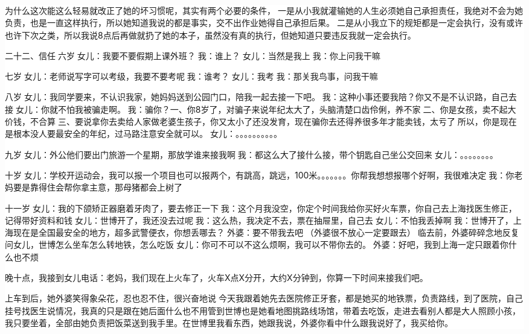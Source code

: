 为什么这次能这么轻易就改正了她的坏习惯呢，其实有两个必要的条件，
一是从小我就灌输她的人生必须她自己承担责任，我绝对不会为她负责，也是一直这样执行，所以她知道我说的都是事实，交不出作业她得自己承担后果。
二是从小我立下的规矩都是一定会执行，没有或许也许下次之类，所以我说8点后再做就扔了她的本子，虽然没有真的执行，但她知道只要违反我就一定会执行。

二十二、信任
六岁
女儿：我要不要假期上课外班？
我：谁上？
女儿：当然是我上
我：你上问我干嘛

七岁
女儿：老师说写字可以考级，我要不要考呢
我：谁考？
女儿：我考
我：那关我鸟事，问我干嘛

八岁
女儿：我同学要来，不认识我家，她妈妈送到公园门口，陪我一起去接一下吧。
我：这种小事还要我陪？你又不是不认识路，自己去接
女儿：你就不怕我被骗走啊。
我：骗你？一、你8岁了，对骗子来说年纪太大了，头脑清楚口齿伶俐，养不家
二、你是女孩，卖不起大价钱，不合算
三、要说拿你去卖给人家做老婆生孩子，你又太小了还没发育，现在骗你去还得养很多年才能卖钱，太亏了
所以，你是现在是根本没人要最安全的年纪，过马路注意安全就可以。
女儿：。。。。。。。。。。

九岁
女儿：外公他们要出门旅游一个星期，那放学谁来接我啊
我：都这么大了接什么接，带个钥匙自己坐公交回来
女儿：。。。。。。。。

十岁
女儿：学校开运动会，我可以报一个项目也可以报两个，有跳高，跳远，100米。。。。。。。你帮我想想报哪个好啊，我很难决定
我：你老妈要是靠得住会帮你拿主意，那母猪都会上树了

十一岁
女儿：我的下颌矫正器磨着牙肉了，要去修正一下
我：这个月我没空，你定个时间我给你买好火车票，你自己去上海找医生修正，记得带好资料和钱
女儿：世博开了，我还没去过呢
我：这么热，我决定不去，票在抽屉里，自己去
女儿：不怕我丢掉啊
我：世博开了，上海现在是全国最安全的地方，超多武警便衣，你想丢哪去？
外婆：要不带我去吧
（外婆很不放心一定要跟去）
临去前，外婆碎碎念地反复问女儿，世博怎么坐车怎么转地铁，怎么吃饭
女儿：你可不可以不这么烦啊，我可以不带你去的。
外婆：好吧，我到上海一定只跟着你什么也不烦

晚十点，我接到女儿电话：老妈，我们现在上火车了，火车X点X分开，大约X分钟到，你算一下时间来接我们吧。

上车到后，她外婆笑得象朵花，忍也忍不住，很兴奋地说
今天我跟着她先去医院修正牙套，都是她买的地铁票，负责路线，到了医院，自己挂号找医生说情况，我真的只是跟在她后面什么也不用管到世博也是她看地图挑路线场馆，带着去吃饭，走进去看别人都是大人照顾小孩，我只要坐着，全部由她负责把饭菜送到我手里。在世博里我看东西，她跟我说，外婆你看中什么跟我说好了，我买给你。
